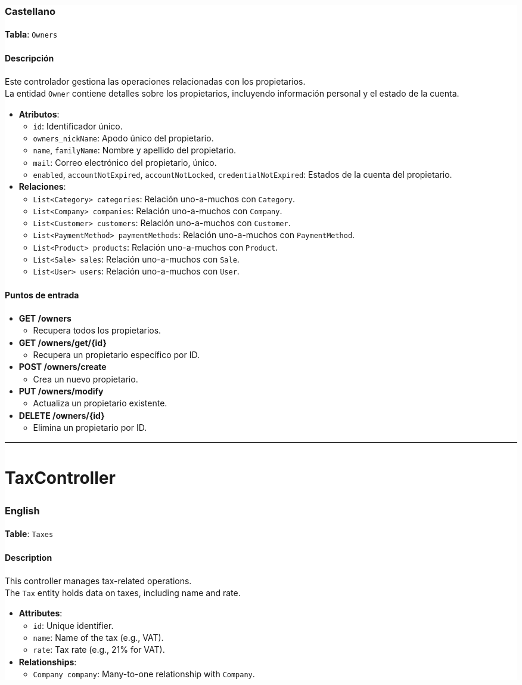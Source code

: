 
### Castellano
**Tabla**: `Owners`

#### Descripción
Este controlador gestiona las operaciones relacionadas con los propietarios.  
La entidad `Owner` contiene detalles sobre los propietarios, incluyendo información personal y el estado de la cuenta.

- **Atributos**:
  - `id`: Identificador único.
  - `owners_nickName`: Apodo único del propietario.
  - `name`, `familyName`: Nombre y apellido del propietario.
  - `mail`: Correo electrónico del propietario, único.
  - `enabled`, `accountNotExpired`, `accountNotLocked`, `credentialNotExpired`: Estados de la cuenta del propietario.
- **Relaciones**:
  - `List<Category> categories`: Relación uno-a-muchos con `Category`.
  - `List<Company> companies`: Relación uno-a-muchos con `Company`.
  - `List<Customer> customers`: Relación uno-a-muchos con `Customer`.
  - `List<PaymentMethod> paymentMethods`: Relación uno-a-muchos con `PaymentMethod`.
  - `List<Product> products`: Relación uno-a-muchos con `Product`.
  - `List<Sale> sales`: Relación uno-a-muchos con `Sale`.
  - `List<User> users`: Relación uno-a-muchos con `User`.

#### Puntos de entrada
- **GET /owners**
  - Recupera todos los propietarios.
- **GET /owners/get/{id}**
  - Recupera un propietario específico por ID.
- **POST /owners/create**
  - Crea un nuevo propietario.
- **PUT /owners/modify**
  - Actualiza un propietario existente.
- **DELETE /owners/{id}**
  - Elimina un propietario por ID.

---

# TaxController

### English
**Table**: `Taxes`

#### Description
This controller manages tax-related operations.  
The `Tax` entity holds data on taxes, including name and rate.

- **Attributes**:
  - `id`: Unique identifier.
  - `name`: Name of the tax (e.g., VAT).
  - `rate`: Tax rate (e.g., 21% for VAT).
- **Relationships**:
  - `Company company`: Many-to-one relationship with `Company`.
